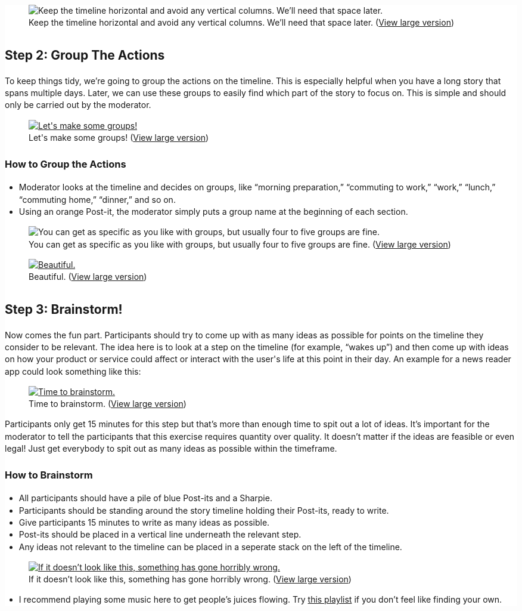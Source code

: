 <figure><img loading="lazy" decoding="async" src="https://archive.smashing.media/assets/344dbf88-fdf9-42bb-adb4-46f01eedd629/35e97b51-c068-4a90-a538-79d831737d1f/thisisthestory-preview.jpg" alt="Keep the timeline horizontal and avoid any vertical columns. We’ll need that space later." /><figcaption>Keep the timeline horizontal and avoid any vertical columns. We’ll need that space later. (<a href="https://archive.smashing.media/assets/344dbf88-fdf9-42bb-adb4-46f01eedd629/d97c29f9-04cf-4776-a2ca-88e6eeefaa5c/thisisthestory-large-preview.jpg">View large version</a>)</figcaption></figure>

## Step 2: Group The Actions

To keep things tidy, we’re going to group the actions on the timeline. This is especially helpful when you have a long story that spans multiple days. Later, we can use these groups to easily find which part of the story to focus on. This is simple and should only be carried out by the moderator.</p>

<figure><a href="https://archive.smashing.media/assets/344dbf88-fdf9-42bb-adb4-46f01eedd629/43356b23-2966-444c-9037-3558ebf1c5cf/05-usm-group-opt.png"><img loading="lazy" decoding="async" src="https://archive.smashing.media/assets/344dbf88-fdf9-42bb-adb4-46f01eedd629/e2d7c0d3-1583-46d1-96a4-5ff66ce4f621/05-usm-group-opt-preview.png" alt="Let's make some groups!" /></a><figcaption>Let's make some groups! (<a href="https://archive.smashing.media/assets/344dbf88-fdf9-42bb-adb4-46f01eedd629/43356b23-2966-444c-9037-3558ebf1c5cf/05-usm-group-opt.png">View large version</a>)</figcaption></figure>

### How to Group the Actions

*   Moderator looks at the timeline and decides on groups, like “morning preparation,” “commuting to work,” “work,” “lunch,” “commuting home,” “dinner,” and so on.
*   Using an orange Post-it, the moderator simply puts a group name at the beginning of each section.</p>

<figure><img loading="lazy" decoding="async" src="https://archive.smashing.media/assets/344dbf88-fdf9-42bb-adb4-46f01eedd629/bed58720-1fb5-4ed7-bfbd-520aeccfbf6b/usmgroupphoto-preview.jpg" alt="You can get as specific as you like with groups, but usually four to five groups are fine." /><figcaption>You can get as specific as you like with groups, but usually four to five groups are fine. (<a href="https://archive.smashing.media/assets/344dbf88-fdf9-42bb-adb4-46f01eedd629/de748183-eb82-455c-8e17-a3abf3f05f54/usmgroupphoto-large-preview.jpg">View large version</a>)</figcaption></figure>

<figure><a href="https://archive.smashing.media/assets/344dbf88-fdf9-42bb-adb4-46f01eedd629/934a271c-0905-490a-a1e9-45e1a486a992/07-usm-group-2-opt.jpg"><img loading="lazy" decoding="async" src="https://archive.smashing.media/assets/344dbf88-fdf9-42bb-adb4-46f01eedd629/61e91a80-40d3-476e-8703-6a245793a44e/07-usm-group-2-opt-preview.jpg" alt="Beautiful." /></a><figcaption>Beautiful. (<a href="https://archive.smashing.media/assets/344dbf88-fdf9-42bb-adb4-46f01eedd629/934a271c-0905-490a-a1e9-45e1a486a992/07-usm-group-2-opt.jpg">View large version</a>)</figcaption></figure>

## Step 3: Brainstorm!

Now comes the fun part. Participants should try to come up with as many ideas as possible for points on the timeline they consider to be relevant. The idea here is to look at a step on the timeline (for example, “wakes up”) and then come up with ideas on how your product or service could affect or interact with the user's life at this point in their day. An example for a news reader app could look something like this:

<figure><a href="https://archive.smashing.media/assets/344dbf88-fdf9-42bb-adb4-46f01eedd629/f7bed5aa-e6f7-441c-9d03-c26e0b8a4649/08-usmbluepostitis-opt.png"><img loading="lazy" decoding="async" src="https://archive.smashing.media/assets/344dbf88-fdf9-42bb-adb4-46f01eedd629/03e5f5e1-7242-4957-88cc-ee217b565863/08-usmbluepostitis-opt-preview.png" alt="Time to brainstorm." /></a><figcaption>Time to brainstorm. (<a href="https://archive.smashing.media/assets/344dbf88-fdf9-42bb-adb4-46f01eedd629/f7bed5aa-e6f7-441c-9d03-c26e0b8a4649/08-usmbluepostitis-opt.png">View large version</a>)</figcaption></figure>

Participants only get 15 minutes for this step but that’s more than enough time to spit out a lot of ideas. It’s important for the moderator to tell the participants that this exercise requires quantity over quality. It doesn’t matter if the ideas are feasible or even legal! Just get everybody to spit out as many ideas as possible within the timeframe.</p>

### How to Brainstorm

*   All participants should have a pile of blue Post-its and a Sharpie.
*   Participants should be standing around the story timeline holding their Post-its, ready to write.
*   Give participants 15 minutes to write as many ideas as possible.
*   Post-its should be placed in a vertical line underneath the relevant step.
*   Any ideas not relevant to the timeline can be placed in a seperate stack on the left of the timeline.</p>

<figure><a href="https://archive.smashing.media/assets/344dbf88-fdf9-42bb-adb4-46f01eedd629/01cc9038-3a7a-4ff1-a5a1-1de862ad1a2e/09-usmbluepositphoto1-opt-preview.jpg"><img loading="lazy" decoding="async" src="https://archive.smashing.media/assets/344dbf88-fdf9-42bb-adb4-46f01eedd629/01cc9038-3a7a-4ff1-a5a1-1de862ad1a2e/09-usmbluepositphoto1-opt-preview.jpg" alt="If it doesn’t look like this, something has gone horribly wrong." /></a><figcaption>If it doesn’t look like this, something has gone horribly wrong. (<a href="https://archive.smashing.media/assets/344dbf88-fdf9-42bb-adb4-46f01eedd629/01cc9038-3a7a-4ff1-a5a1-1de862ad1a2e/09-usmbluepositphoto1-opt-preview.jpg">View large version</a>)</figcaption></figure>

*   I recommend playing some music here to get people’s juices flowing. Try [this playlist](https://soundcloud.com/tycho/sets/tycho-awake) if you don’t feel like finding your own.
